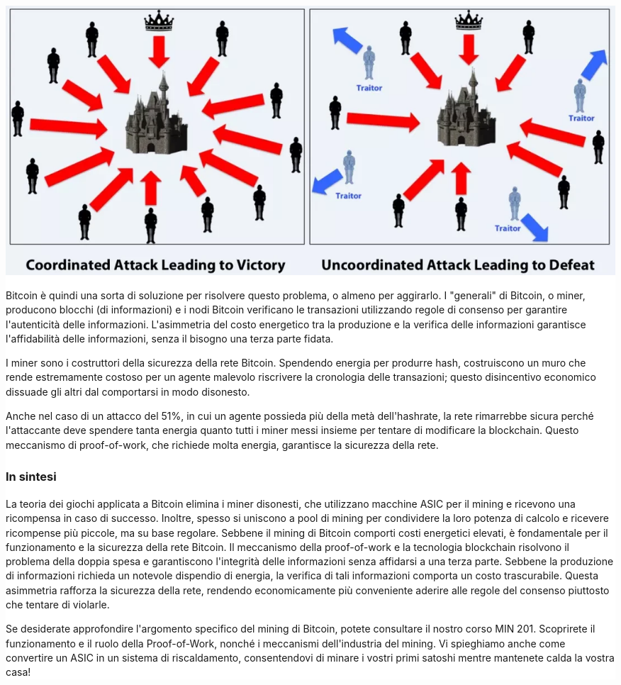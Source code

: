 ![image](assets/en/60.webp)

Bitcoin è quindi una sorta di soluzione per risolvere questo problema, o almeno per aggirarlo. I "generali" di Bitcoin, o miner, producono blocchi (di informazioni) e i nodi Bitcoin verificano le transazioni utilizzando regole di consenso per garantire l'autenticità delle informazioni. L'asimmetria del costo energetico tra la produzione e la verifica delle informazioni garantisce l'affidabilità delle informazioni, senza il bisogno una terza parte fidata.

I miner sono i costruttori della sicurezza della rete Bitcoin. Spendendo energia per produrre hash, costruiscono un muro che rende estremamente costoso per un agente malevolo riscrivere la cronologia delle transazioni; questo disincentivo economico dissuade gli altri dal comportarsi in modo disonesto.

Anche nel caso di un attacco del 51%, in cui un agente possieda più della metà dell'hashrate, la rete rimarrebbe sicura perché l'attaccante deve spendere tanta energia quanto tutti i miner messi insieme per tentare di modificare la blockchain. Questo meccanismo di proof-of-work, che richiede molta energia, garantisce la sicurezza della rete.

### In sintesi

La teoria dei giochi applicata a Bitcoin elimina i miner disonesti, che utilizzano macchine ASIC per il mining e ricevono una ricompensa in caso di successo. Inoltre, spesso si uniscono a pool di mining per condividere la loro potenza di calcolo e ricevere ricompense più piccole, ma su base regolare. Sebbene il mining di Bitcoin comporti costi energetici elevati, è fondamentale per il funzionamento e la sicurezza della rete Bitcoin. Il meccanismo della proof-of-work e la tecnologia blockchain risolvono il problema della doppia spesa e garantiscono l'integrità delle informazioni senza affidarsi a una terza parte. Sebbene la produzione di informazioni richieda un notevole dispendio di energia, la verifica di tali informazioni comporta un costo trascurabile. Questa asimmetria rafforza la sicurezza della rete, rendendo economicamente più conveniente aderire alle regole del consenso piuttosto che tentare di violarle.

Se desiderate approfondire l'argomento specifico del mining di Bitcoin, potete consultare il nostro corso MIN 201. Scoprirete il funzionamento e il ruolo della Proof-of-Work, nonché i meccanismi dell'industria del mining. Vi spieghiamo anche come convertire un ASIC in un sistema di riscaldamento, consentendovi di minare i vostri primi satoshi mentre mantenete calda la vostra casa!
